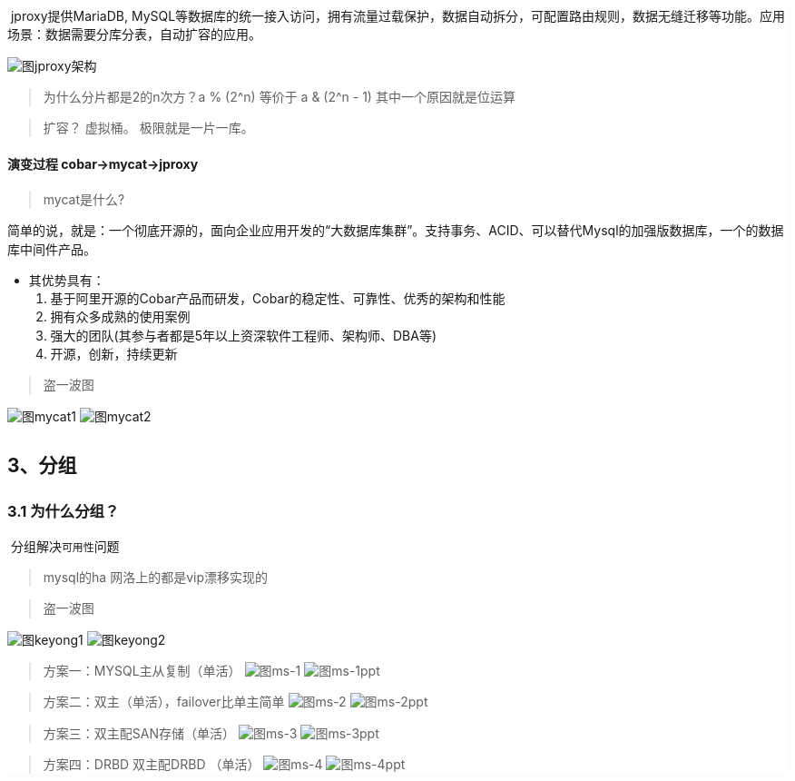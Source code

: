 ​	jproxy提供MariaDB, MySQL等数据库的统一接入访问，拥有流量过载保护，数据自动拆分，可配置路由规则，数据无缝迁移等功能。
​	应用场景：数据需要分库分表，自动扩容的应用。

![图jproxy架构](/img/blog/dbproxy/jproxy-1.png)

> 为什么分片都是2的n次方？a % (2^n) 等价于 a & (2^n - 1) 其中一个原因就是位运算

> 扩容？ 虚拟桶。 极限就是一片一库。

#### 演变过程 cobar->mycat->jproxy

> mycat是什么?

​	简单的说，就是：一个彻底开源的，面向企业应用开发的“大数据库集群”。支持事务、ACID、可以替代Mysql的加强版数据库，一个的数据库中间件产品。
- 其优势具有：
    1) 基于阿里开源的Cobar产品而研发，Cobar的稳定性、可靠性、优秀的架构和性能
    2) 拥有众多成熟的使用案例
    3) 强大的团队(其参与者都是5年以上资深软件工程师、架构师、DBA等)
    4) 开源，创新，持续更新

> 盗一波图

![图mycat1](/img/blog/dbproxy/mycat-jg-1.png)
![图mycat2](/img/blog/dbproxy/mycat-jg-2.png)

## 3、分组
### 3.1 为什么分组？
​	分组解决`可用性`问题

> mysql的ha 网洛上的都是vip漂移实现的

> 盗一波图

![图keyong1](/img/blog/sharding/jiangchengyao/keyong1.jpg)
![图keyong2](/img/blog/sharding/jiangchengyao/keyong2.jpg)

> 方案一：MYSQL主从复制（单活）
![图ms-1](/img/blog/sharding/jiangchengyao/ms-1.jpg)
![图ms-1ppt](/img/blog/sharding/jiangchengyao/ms-1ppt.png)

> 方案二：双主（单活），failover比单主简单
![图ms-2](/img/blog/sharding/jiangchengyao/ms-2.jpg)
![图ms-2ppt](/img/blog/sharding/jiangchengyao/ms-2ppt.png)

> 方案三：双主配SAN存储（单活）
![图ms-3](/img/blog/sharding/jiangchengyao/ms-3.jpg)
![图ms-3ppt](/img/blog/sharding/jiangchengyao/ms-3ppt.png)

> 方案四：DRBD 双主配DRBD （单活）
![图ms-4](/img/blog/sharding/jiangchengyao/ms-4.jpg)
![图ms-4ppt](/img/blog/sharding/jiangchengyao/ms-4ppt.png)
